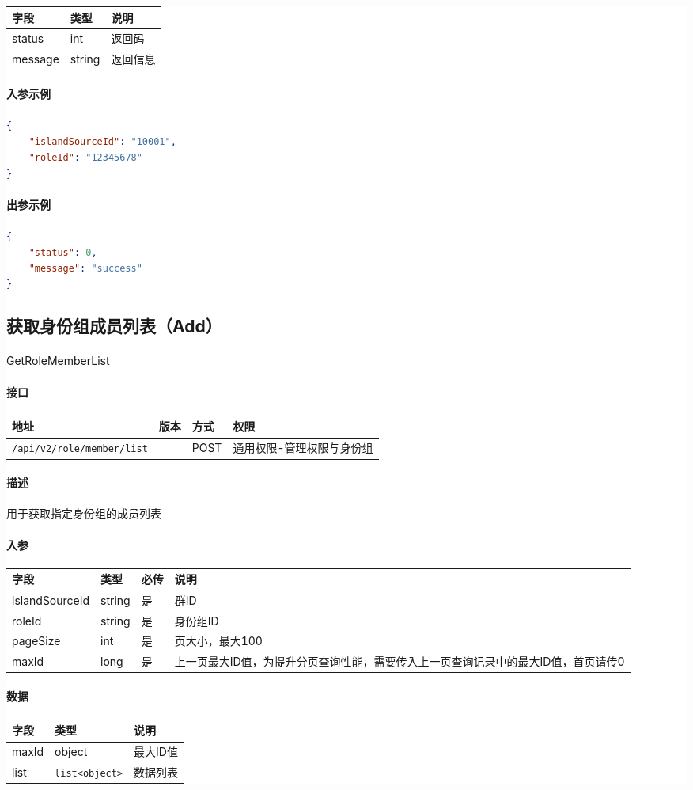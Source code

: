 |字段|类型|说明|
|:---------------|:-----|:---------------|
|status|int|[返回码](../start/status.md)|
|message|string|返回信息|

#### 入参示例

```json
{
    "islandSourceId": "10001",
    "roleId": "12345678"
}
```

#### 出参示例

```json
{
    "status": 0,
    "message": "success"
}
```


## 获取身份组成员列表（Add）

GetRoleMemberList

#### 接口

|地址|版本|方式|权限|
|:-----|:---------------|:-----|:---------------|
|`/api/v2/role/member/list`|<Badge type="warning" text="v2" vertical="middle" />|POST|通用权限-管理权限与身份组|

#### 描述

用于获取指定身份组的成员列表

#### 入参

|字段|类型|必传|说明|
|:---------------|:-----|:-----|:---------------|
|islandSourceId|string|是|群ID|
|roleId|string|是|身份组ID|
|pageSize|int|是|页大小，最大100|
|maxId|long|是|上一页最大ID值，为提升分页查询性能，需要传入上一页查询记录中的最大ID值，首页请传0|

#### 数据

|字段|类型|说明|
|:---------------|:-----|:---------------|
|maxId|object|最大ID值|
|list|`list<object>`|数据列表|
